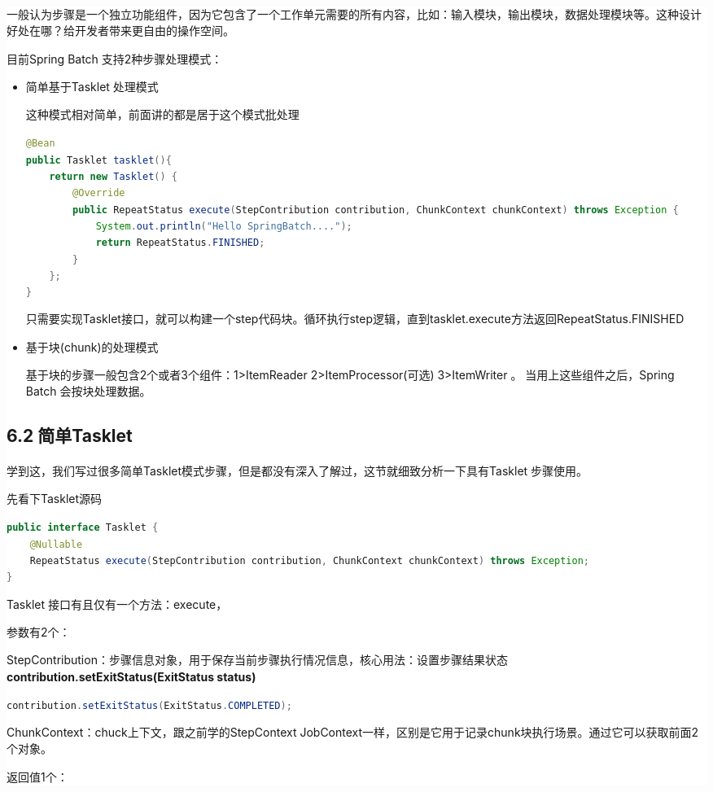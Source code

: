 一般认为步骤是一个独立功能组件，因为它包含了一个工作单元需要的所有内容，比如：输入模块，输出模块，数据处理模块等。这种设计好处在哪？给开发者带来更自由的操作空间。

目前Spring Batch 支持2种步骤处理模式：

- 简单基于Tasklet 处理模式

  这种模式相对简单，前面讲的都是居于这个模式批处理

  ```java
  @Bean
  public Tasklet tasklet(){
      return new Tasklet() {
          @Override
          public RepeatStatus execute(StepContribution contribution, ChunkContext chunkContext) throws Exception {
              System.out.println("Hello SpringBatch....");
              return RepeatStatus.FINISHED;
          }
      };
  }
  ```

  只需要实现Tasklet接口，就可以构建一个step代码块。循环执行step逻辑，直到tasklet.execute方法返回RepeatStatus.FINISHED

- 基于块(chunk)的处理模式

  基于块的步骤一般包含2个或者3个组件：1>ItemReader  2>ItemProcessor(可选)  3>ItemWriter 。 当用上这些组件之后，Spring Batch 会按块处理数据。



## 6.2 简单Tasklet

学到这，我们写过很多简单Tasklet模式步骤，但是都没有深入了解过，这节就细致分析一下具有Tasklet 步骤使用。

先看下Tasklet源码

```java
public interface Tasklet {
	@Nullable
	RepeatStatus execute(StepContribution contribution, ChunkContext chunkContext) throws Exception;
}
```

Tasklet 接口有且仅有一个方法：execute，

参数有2个：

StepContribution：步骤信息对象，用于保存当前步骤执行情况信息，核心用法：设置步骤结果状态**contribution.setExitStatus(ExitStatus status)**

```java
contribution.setExitStatus(ExitStatus.COMPLETED);
```

ChunkContext：chuck上下文，跟之前学的StepContext   JobContext一样，区别是它用于记录chunk块执行场景。通过它可以获取前面2个对象。

返回值1个：
